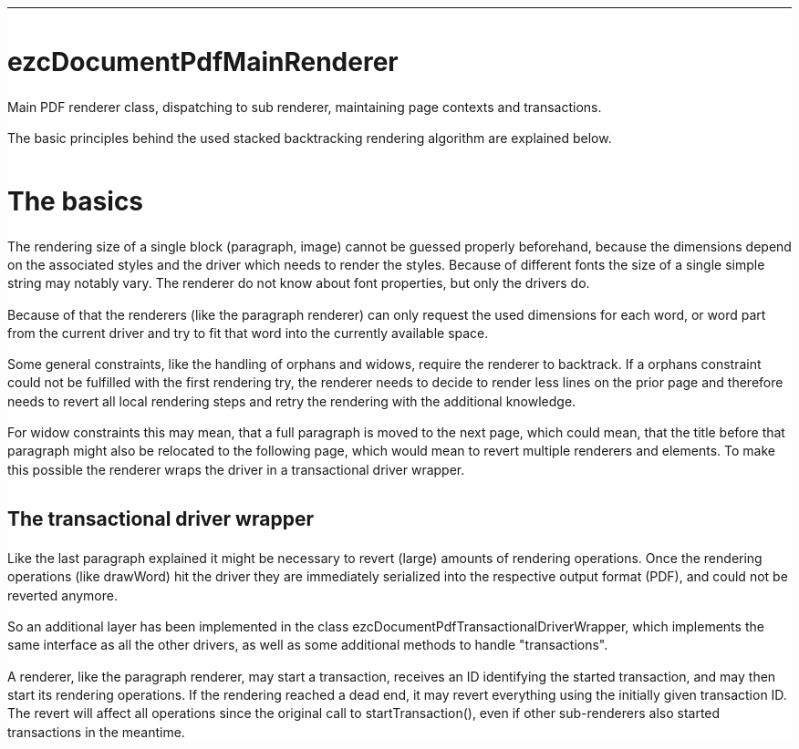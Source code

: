 ***

# ezcDocumentPdfMainRenderer

Main PDF renderer class, dispatching to sub renderer, maintaining page
contexts and transactions.

The basic principles behind the used stacked backtracking rendering
algorithm are explained below.

The basics
==========

The rendering size of a single block (paragraph, image) cannot be guessed
properly beforehand, because the dimensions depend on the associated styles
and the driver which needs to render the styles. Because of different fonts
the size of a single simple string may notably vary. The renderer do not
know about font properties, but only the drivers do.

Because of that the renderers (like the paragraph renderer) can only
request the used dimensions for each word, or word part from the current
driver and try to fit that word into the currently available space.

Some general constraints, like the handling of orphans and widows, require
the renderer to backtrack. If a orphans constraint could not be fulfilled
with the first rendering try, the renderer needs to decide to render less
lines on the prior page and therefore needs to revert all local rendering
steps and retry the rendering with the additional knowledge.

For widow constraints this may mean, that a full paragraph is moved to the
next page, which could mean, that the title before that paragraph might
also be relocated to the following page, which would mean to revert
multiple renderers and elements. To make this possible the renderer wraps
the driver in a transactional driver wrapper.

The transactional driver wrapper
--------------------------------

Like the last paragraph explained it might be necessary to revert (large)
amounts of rendering operations. Once the rendering operations (like
drawWord) hit the driver they are immediately serialized into the
respective output format (PDF), and could not be reverted anymore.

So an additional layer has been implemented in the class
ezcDocumentPdfTransactionalDriverWrapper, which implements the same
interface as all the other drivers, as well as some additional methods to
handle "transactions".

A renderer, like the paragraph renderer, may start a transaction, receives
an ID identifying the started transaction, and may then start its rendering
operations. If the rendering reached a dead end, it may revert everything
using the initially given transaction ID. The revert will affect all
operations since the original call to startTransaction(), even if other
sub-renderers also started transactions in the meantime.
